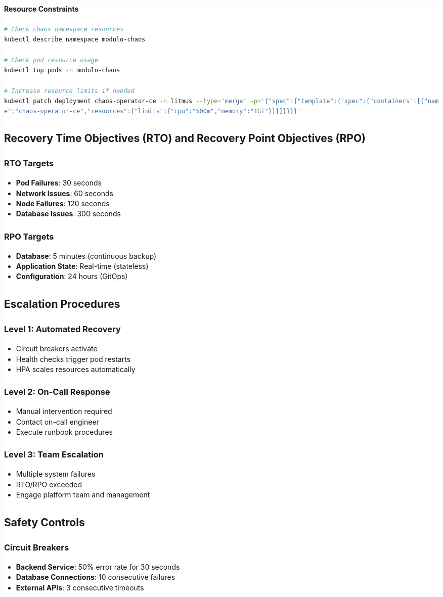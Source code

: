 #### Resource Constraints
```bash
# Check chaos namespace resources
kubectl describe namespace modulo-chaos

# Check pod resource usage
kubectl top pods -n modulo-chaos

# Increase resource limits if needed
kubectl patch deployment chaos-operator-ce -n litmus --type='merge' -p='{"spec":{"template":{"spec":{"containers":[{"name":"chaos-operator-ce","resources":{"limits":{"cpu":"500m","memory":"1Gi"}}}]}}}}'
```

## Recovery Time Objectives (RTO) and Recovery Point Objectives (RPO)

### RTO Targets
- **Pod Failures**: 30 seconds
- **Network Issues**: 60 seconds  
- **Node Failures**: 120 seconds
- **Database Issues**: 300 seconds

### RPO Targets
- **Database**: 5 minutes (continuous backup)
- **Application State**: Real-time (stateless)
- **Configuration**: 24 hours (GitOps)

## Escalation Procedures

### Level 1: Automated Recovery
- Circuit breakers activate
- Health checks trigger pod restarts
- HPA scales resources automatically

### Level 2: On-Call Response
- Manual intervention required
- Contact on-call engineer
- Execute runbook procedures

### Level 3: Team Escalation
- Multiple system failures
- RTO/RPO exceeded
- Engage platform team and management

## Safety Controls

### Circuit Breakers
- **Backend Service**: 50% error rate for 30 seconds
- **Database Connections**: 10 consecutive failures
- **External APIs**: 3 consecutive timeouts
